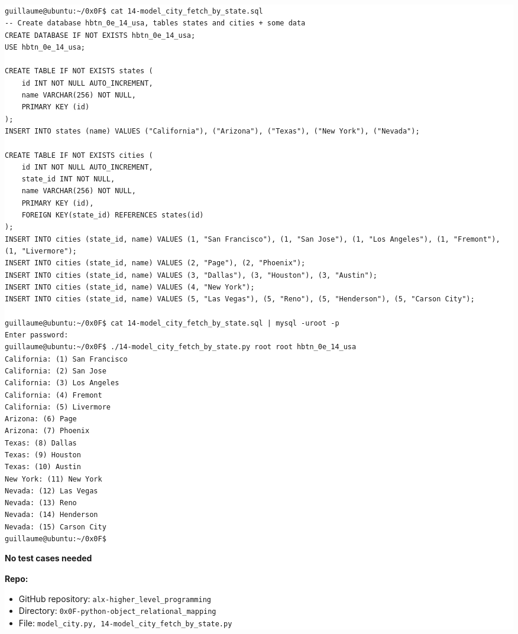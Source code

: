     guillaume@ubuntu:~/0x0F$ cat 14-model_city_fetch_by_state.sql
    -- Create database hbtn_0e_14_usa, tables states and cities + some data
    CREATE DATABASE IF NOT EXISTS hbtn_0e_14_usa;
    USE hbtn_0e_14_usa;
    
    CREATE TABLE IF NOT EXISTS states ( 
        id INT NOT NULL AUTO_INCREMENT, 
        name VARCHAR(256) NOT NULL,
        PRIMARY KEY (id)
    );
    INSERT INTO states (name) VALUES ("California"), ("Arizona"), ("Texas"), ("New York"), ("Nevada");
    
    CREATE TABLE IF NOT EXISTS cities ( 
        id INT NOT NULL AUTO_INCREMENT, 
        state_id INT NOT NULL,
        name VARCHAR(256) NOT NULL,
        PRIMARY KEY (id),
        FOREIGN KEY(state_id) REFERENCES states(id)
    );
    INSERT INTO cities (state_id, name) VALUES (1, "San Francisco"), (1, "San Jose"), (1, "Los Angeles"), (1, "Fremont"), (1, "Livermore");
    INSERT INTO cities (state_id, name) VALUES (2, "Page"), (2, "Phoenix");
    INSERT INTO cities (state_id, name) VALUES (3, "Dallas"), (3, "Houston"), (3, "Austin");
    INSERT INTO cities (state_id, name) VALUES (4, "New York");
    INSERT INTO cities (state_id, name) VALUES (5, "Las Vegas"), (5, "Reno"), (5, "Henderson"), (5, "Carson City");
    
    guillaume@ubuntu:~/0x0F$ cat 14-model_city_fetch_by_state.sql | mysql -uroot -p
    Enter password: 
    guillaume@ubuntu:~/0x0F$ ./14-model_city_fetch_by_state.py root root hbtn_0e_14_usa
    California: (1) San Francisco
    California: (2) San Jose
    California: (3) Los Angeles
    California: (4) Fremont
    California: (5) Livermore
    Arizona: (6) Page
    Arizona: (7) Phoenix
    Texas: (8) Dallas
    Texas: (9) Houston
    Texas: (10) Austin
    New York: (11) New York
    Nevada: (12) Las Vegas
    Nevada: (13) Reno
    Nevada: (14) Henderson
    Nevada: (15) Carson City
    guillaume@ubuntu:~/0x0F$ 
    

**No test cases needed**

**Repo:**

*   GitHub repository: `alx-higher_level_programming`
*   Directory: `0x0F-python-object_relational_mapping`
*   File: `model_city.py, 14-model_city_fetch_by_state.py`
